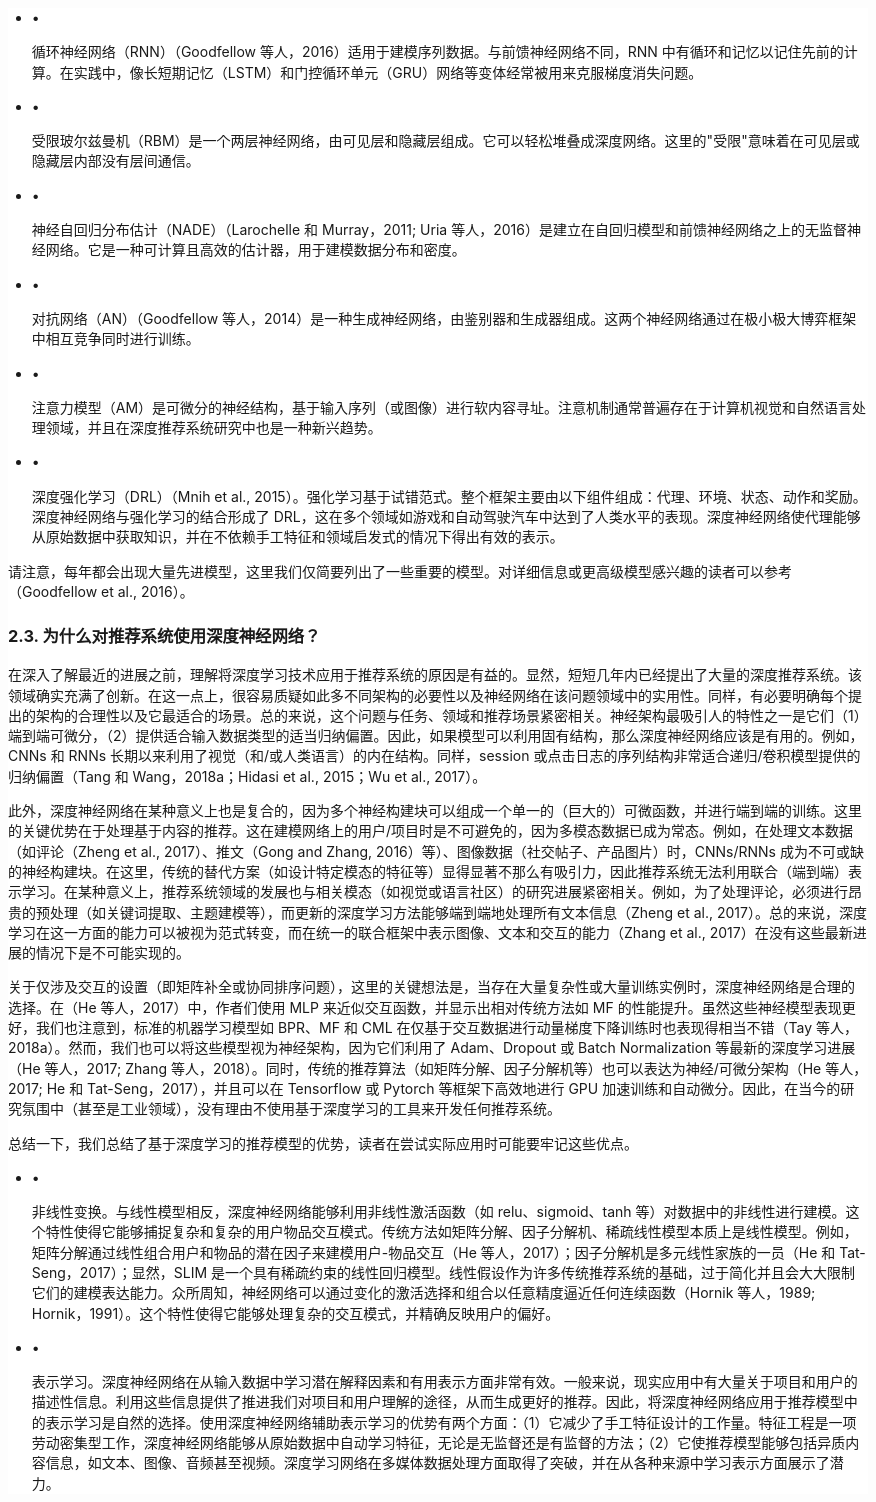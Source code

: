 +   •

    循环神经网络（RNN）（Goodfellow 等人，2016）适用于建模序列数据。与前馈神经网络不同，RNN 中有循环和记忆以记住先前的计算。在实践中，像长短期记忆（LSTM）和门控循环单元（GRU）网络等变体经常被用来克服梯度消失问题。

+   •

    受限玻尔兹曼机（RBM）是一个两层神经网络，由可见层和隐藏层组成。它可以轻松堆叠成深度网络。这里的"受限"意味着在可见层或隐藏层内部没有层间通信。

+   •

    神经自回归分布估计（NADE）（Larochelle 和 Murray，2011; Uria 等人，2016）是建立在自回归模型和前馈神经网络之上的无监督神经网络。它是一种可计算且高效的估计器，用于建模数据分布和密度。

+   •

    对抗网络（AN）（Goodfellow 等人，2014）是一种生成神经网络，由鉴别器和生成器组成。这两个神经网络通过在极小极大博弈框架中相互竞争同时进行训练。

+   •

    注意力模型（AM）是可微分的神经结构，基于输入序列（或图像）进行软内容寻址。注意机制通常普遍存在于计算机视觉和自然语言处理领域，并且在深度推荐系统研究中也是一种新兴趋势。

+   •

    深度强化学习（DRL）（Mnih et al., 2015）。强化学习基于试错范式。整个框架主要由以下组件组成：代理、环境、状态、动作和奖励。深度神经网络与强化学习的结合形成了 DRL，这在多个领域如游戏和自动驾驶汽车中达到了人类水平的表现。深度神经网络使代理能够从原始数据中获取知识，并在不依赖手工特征和领域启发式的情况下得出有效的表示。

请注意，每年都会出现大量先进模型，这里我们仅简要列出了一些重要的模型。对详细信息或更高级模型感兴趣的读者可以参考（Goodfellow et al., 2016）。

### 2.3\. 为什么对推荐系统使用深度神经网络？

在深入了解最近的进展之前，理解将深度学习技术应用于推荐系统的原因是有益的。显然，短短几年内已经提出了大量的深度推荐系统。该领域确实充满了创新。在这一点上，很容易质疑如此多不同架构的必要性以及神经网络在该问题领域中的实用性。同样，有必要明确每个提出的架构的合理性以及它最适合的场景。总的来说，这个问题与任务、领域和推荐场景紧密相关。神经架构最吸引人的特性之一是它们（1）端到端可微分，（2）提供适合输入数据类型的适当归纳偏置。因此，如果模型可以利用固有结构，那么深度神经网络应该是有用的。例如，CNNs 和 RNNs 长期以来利用了视觉（和/或人类语言）的内在结构。同样，session 或点击日志的序列结构非常适合递归/卷积模型提供的归纳偏置（Tang 和 Wang，2018a；Hidasi et al., 2015；Wu et al., 2017）。

此外，深度神经网络在某种意义上也是复合的，因为多个神经构建块可以组成一个单一的（巨大的）可微函数，并进行端到端的训练。这里的关键优势在于处理基于内容的推荐。这在建模网络上的用户/项目时是不可避免的，因为多模态数据已成为常态。例如，在处理文本数据（如评论（Zheng et al., 2017）、推文（Gong and Zhang, 2016）等）、图像数据（社交帖子、产品图片）时，CNNs/RNNs 成为不可或缺的神经构建块。在这里，传统的替代方案（如设计特定模态的特征等）显得显著不那么有吸引力，因此推荐系统无法利用联合（端到端）表示学习。在某种意义上，推荐系统领域的发展也与相关模态（如视觉或语言社区）的研究进展紧密相关。例如，为了处理评论，必须进行昂贵的预处理（如关键词提取、主题建模等），而更新的深度学习方法能够端到端地处理所有文本信息（Zheng et al., 2017）。总的来说，深度学习在这一方面的能力可以被视为范式转变，而在统一的联合框架中表示图像、文本和交互的能力（Zhang et al., 2017）在没有这些最新进展的情况下是不可能实现的。

关于仅涉及交互的设置（即矩阵补全或协同排序问题），这里的关键想法是，当存在大量复杂性或大量训练实例时，深度神经网络是合理的选择。在（He 等人，2017）中，作者们使用 MLP 来近似交互函数，并显示出相对传统方法如 MF 的性能提升。虽然这些神经模型表现更好，我们也注意到，标准的机器学习模型如 BPR、MF 和 CML 在仅基于交互数据进行动量梯度下降训练时也表现得相当不错（Tay 等人，2018a）。然而，我们也可以将这些模型视为神经架构，因为它们利用了 Adam、Dropout 或 Batch Normalization 等最新的深度学习进展（He 等人，2017; Zhang 等人，2018）。同时，传统的推荐算法（如矩阵分解、因子分解机等）也可以表达为神经/可微分架构（He 等人，2017; He 和 Tat-Seng，2017），并且可以在 Tensorflow 或 Pytorch 等框架下高效地进行 GPU 加速训练和自动微分。因此，在当今的研究氛围中（甚至是工业领域），没有理由不使用基于深度学习的工具来开发任何推荐系统。

总结一下，我们总结了基于深度学习的推荐模型的优势，读者在尝试实际应用时可能要牢记这些优点。

+   •

    非线性变换。与线性模型相反，深度神经网络能够利用非线性激活函数（如 relu、sigmoid、tanh 等）对数据中的非线性进行建模。这个特性使得它能够捕捉复杂和复杂的用户物品交互模式。传统方法如矩阵分解、因子分解机、稀疏线性模型本质上是线性模型。例如，矩阵分解通过线性组合用户和物品的潜在因子来建模用户-物品交互（He 等人，2017）；因子分解机是多元线性家族的一员（He 和 Tat-Seng，2017）；显然，SLIM 是一个具有稀疏约束的线性回归模型。线性假设作为许多传统推荐系统的基础，过于简化并且会大大限制它们的建模表达能力。众所周知，神经网络可以通过变化的激活选择和组合以任意精度逼近任何连续函数（Hornik 等人，1989; Hornik，1991）。这个特性使得它能够处理复杂的交互模式，并精确反映用户的偏好。

+   •

    表示学习。深度神经网络在从输入数据中学习潜在解释因素和有用表示方面非常有效。一般来说，现实应用中有大量关于项目和用户的描述性信息。利用这些信息提供了推进我们对项目和用户理解的途径，从而生成更好的推荐。因此，将深度神经网络应用于推荐模型中的表示学习是自然的选择。使用深度神经网络辅助表示学习的优势有两个方面：（1）它减少了手工特征设计的工作量。特征工程是一项劳动密集型工作，深度神经网络能够从原始数据中自动学习特征，无论是无监督还是有监督的方法；（2）它使推荐模型能够包括异质内容信息，如文本、图像、音频甚至视频。深度学习网络在多媒体数据处理方面取得了突破，并在从各种来源中学习表示方面展示了潜力。
